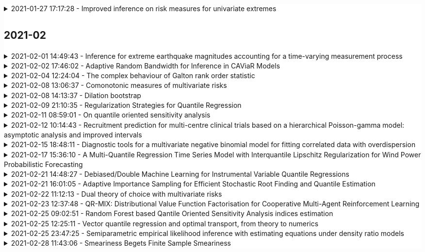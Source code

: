 <details><summary>2021-01-27 17:17:28 - Improved inference on risk measures for univariate extremes</summary></details>


## 2021-02

<details><summary>2021-02-01 14:49:43 - Inference for extreme earthquake magnitudes accounting for a time-varying measurement process</summary></details>

<details><summary>2021-02-02 17:46:02 - Adaptive Random Bandwidth for Inference in CAViaR Models</summary></details>

<details><summary>2021-02-04 12:24:04 - The complex behaviour of Galton rank order statistic</summary></details>

<details><summary>2021-02-08 13:06:37 - Comonotonic measures of multivariate risks</summary></details>

<details><summary>2021-02-08 14:13:37 - Dilation bootstrap</summary></details>

<details><summary>2021-02-09 21:10:35 - Regularization Strategies for Quantile Regression</summary></details>

<details><summary>2021-02-11 08:59:01 - On quantile oriented sensitivity analysis</summary></details>

<details><summary>2021-02-12 10:14:43 - Recruitment prediction for multi-centre clinical trials based on a hierarchical Poisson-gamma model: asymptotic analysis and improved intervals</summary></details>

<details><summary>2021-02-15 18:48:11 - Diagnostic tools for a multivariate negative binomial model for fitting correlated data with overdispersion</summary></details>

<details><summary>2021-02-17 15:36:10 - A Multi-Quantile Regression Time Series Model with Interquantile Lipschitz Regularization for Wind Power Probabilistic Forecasting</summary></details>

<details><summary>2021-02-21 14:48:27 - Debiased/Double Machine Learning for Instrumental Variable Quantile Regressions</summary></details>

<details><summary>2021-02-21 16:01:05 - Adaptive Importance Sampling for Efficient Stochastic Root Finding and Quantile Estimation</summary></details>

<details><summary>2021-02-22 11:12:13 - Dual theory of choice with multivariate risks</summary></details>

<details><summary>2021-02-23 12:37:48 - QR-MIX: Distributional Value Function Factorisation for Cooperative Multi-Agent Reinforcement Learning</summary></details>

<details><summary>2021-02-25 09:02:51 - Random Forest based Qantile Oriented Sensitivity Analysis indices estimation</summary></details>

<details><summary>2021-02-25 12:25:11 - Vector quantile regression and optimal transport, from theory to numerics</summary></details>

<details><summary>2021-02-25 23:47:25 - Semiparametric empirical likelihood inference with estimating equations under density ratio models</summary></details>

<details><summary>2021-02-28 11:43:06 - Smeariness Begets Finite Sample Smeariness</summary></details>
